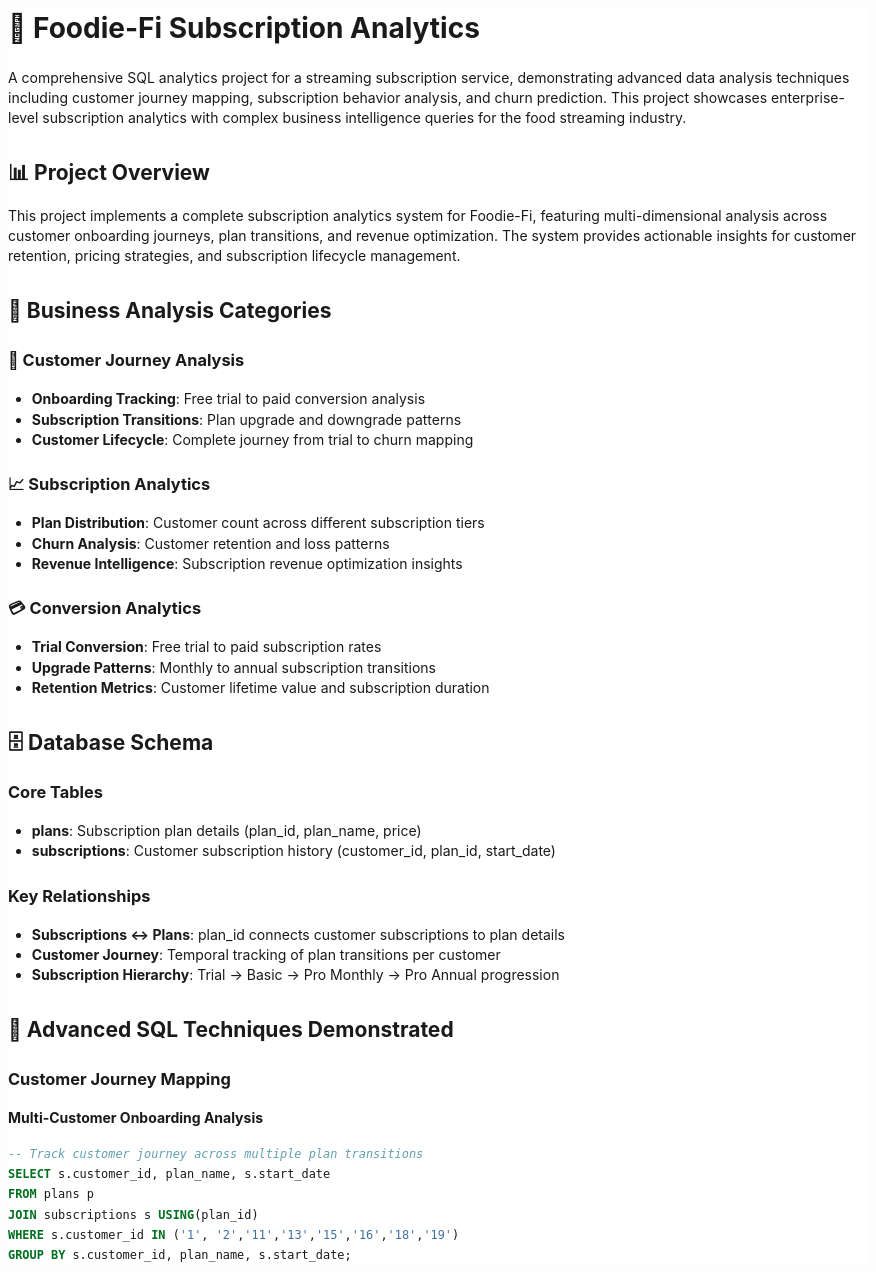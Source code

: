 # 🍿 Foodie-Fi Subscription Analytics

A comprehensive SQL analytics project for a streaming subscription service, demonstrating advanced data analysis techniques including customer journey mapping, subscription behavior analysis, and churn prediction. This project showcases enterprise-level subscription analytics with complex business intelligence queries for the food streaming industry.

## 📊 Project Overview

This project implements a complete subscription analytics system for Foodie-Fi, featuring multi-dimensional analysis across customer onboarding journeys, plan transitions, and revenue optimization. The system provides actionable insights for customer retention, pricing strategies, and subscription lifecycle management.

## 🎯 Business Analysis Categories

### 👥 Customer Journey Analysis
- **Onboarding Tracking**: Free trial to paid conversion analysis
- **Subscription Transitions**: Plan upgrade and downgrade patterns
- **Customer Lifecycle**: Complete journey from trial to churn mapping

### 📈 Subscription Analytics
- **Plan Distribution**: Customer count across different subscription tiers
- **Churn Analysis**: Customer retention and loss patterns
- **Revenue Intelligence**: Subscription revenue optimization insights

### 💳 Conversion Analytics
- **Trial Conversion**: Free trial to paid subscription rates
- **Upgrade Patterns**: Monthly to annual subscription transitions
- **Retention Metrics**: Customer lifetime value and subscription duration

## 🗄️ Database Schema

### Core Tables
- **plans**: Subscription plan details (plan_id, plan_name, price)
- **subscriptions**: Customer subscription history (customer_id, plan_id, start_date)

### Key Relationships
- **Subscriptions ↔ Plans**: plan_id connects customer subscriptions to plan details
- **Customer Journey**: Temporal tracking of plan transitions per customer
- **Subscription Hierarchy**: Trial → Basic → Pro Monthly → Pro Annual progression

## 🚀 Advanced SQL Techniques Demonstrated

### Customer Journey Mapping

**Multi-Customer Onboarding Analysis**
```sql
-- Track customer journey across multiple plan transitions
SELECT s.customer_id, plan_name, s.start_date 
FROM plans p 
JOIN subscriptions s USING(plan_id)
WHERE s.customer_id IN ('1', '2','11','13','15','16','18','19')
GROUP BY s.customer_id, plan_name, s.start_date;
```

